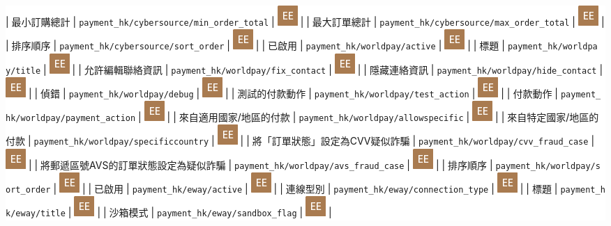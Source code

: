 | 最小訂購總計 | `payment_hk/cybersource/min_order_total` | ![Commerce-only](/help/assets/configuration/cloud-ee.png) |
| 最大訂單總計 | `payment_hk/cybersource/max_order_total` | ![Commerce-only](/help/assets/configuration/cloud-ee.png) |
| 排序順序 | `payment_hk/cybersource/sort_order` | ![Commerce-only](/help/assets/configuration/cloud-ee.png) |
| 已啟用 | `payment_hk/worldpay/active` | ![Commerce-only](/help/assets/configuration/cloud-ee.png) |
| 標題 | `payment_hk/worldpay/title` | ![Commerce-only](/help/assets/configuration/cloud-ee.png) |
| 允許編輯聯絡資訊 | `payment_hk/worldpay/fix_contact` | ![Commerce-only](/help/assets/configuration/cloud-ee.png) |
| 隱藏連絡資訊 | `payment_hk/worldpay/hide_contact` | ![Commerce-only](/help/assets/configuration/cloud-ee.png) |
| 偵錯 | `payment_hk/worldpay/debug` | ![Commerce-only](/help/assets/configuration/cloud-ee.png) |
| 測試的付款動作 | `payment_hk/worldpay/test_action` | ![Commerce-only](/help/assets/configuration/cloud-ee.png) |
| 付款動作 | `payment_hk/worldpay/payment_action` | ![Commerce-only](/help/assets/configuration/cloud-ee.png) |
| 來自適用國家/地區的付款 | `payment_hk/worldpay/allowspecific` | ![Commerce-only](/help/assets/configuration/cloud-ee.png) |
| 來自特定國家/地區的付款 | `payment_hk/worldpay/specificcountry` | ![Commerce-only](/help/assets/configuration/cloud-ee.png) |
| 將「訂單狀態」設定為CVV疑似詐騙 | `payment_hk/worldpay/cvv_fraud_case` | ![Commerce-only](/help/assets/configuration/cloud-ee.png) |
| 將郵遞區號AVS的訂單狀態設定為疑似詐騙 | `payment_hk/worldpay/avs_fraud_case` | ![Commerce-only](/help/assets/configuration/cloud-ee.png) |
| 排序順序 | `payment_hk/worldpay/sort_order` | ![Commerce-only](/help/assets/configuration/cloud-ee.png) |
| 已啟用 | `payment_hk/eway/active` | ![Commerce-only](/help/assets/configuration/cloud-ee.png) |
| 連線型別 | `payment_hk/eway/connection_type` | ![Commerce-only](/help/assets/configuration/cloud-ee.png) |
| 標題 | `payment_hk/eway/title` | ![Commerce-only](/help/assets/configuration/cloud-ee.png) |
| 沙箱模式 | `payment_hk/eway/sandbox_flag` | ![Commerce-only](/help/assets/configuration/cloud-ee.png) |